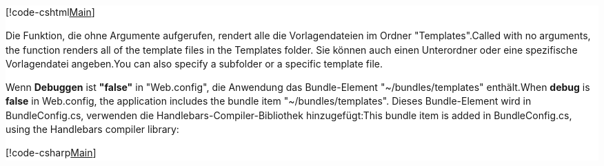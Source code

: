 [!code-cshtml[Main](emberjs-template/samples/sample13.cshtml)]

<span data-ttu-id="a7d1e-196">Die Funktion, die ohne Argumente aufgerufen, rendert alle die Vorlagendateien im Ordner "Templates".</span><span class="sxs-lookup"><span data-stu-id="a7d1e-196">Called with no arguments, the function renders all of the template files in the Templates folder.</span></span> <span data-ttu-id="a7d1e-197">Sie können auch einen Unterordner oder eine spezifische Vorlagendatei angeben.</span><span class="sxs-lookup"><span data-stu-id="a7d1e-197">You can also specify a subfolder or a specific template file.</span></span>

<span data-ttu-id="a7d1e-198">Wenn **Debuggen** ist **"false"** in "Web.config", die Anwendung das Bundle-Element "~/bundles/templates" enthält.</span><span class="sxs-lookup"><span data-stu-id="a7d1e-198">When **debug** is **false** in Web.config, the application includes the bundle item "~/bundles/templates".</span></span> <span data-ttu-id="a7d1e-199">Dieses Bundle-Element wird in BundleConfig.cs, verwenden die Handlebars-Compiler-Bibliothek hinzugefügt:</span><span class="sxs-lookup"><span data-stu-id="a7d1e-199">This bundle item is added in BundleConfig.cs, using the Handlebars compiler library:</span></span>

[!code-csharp[Main](emberjs-template/samples/sample14.cs)]

